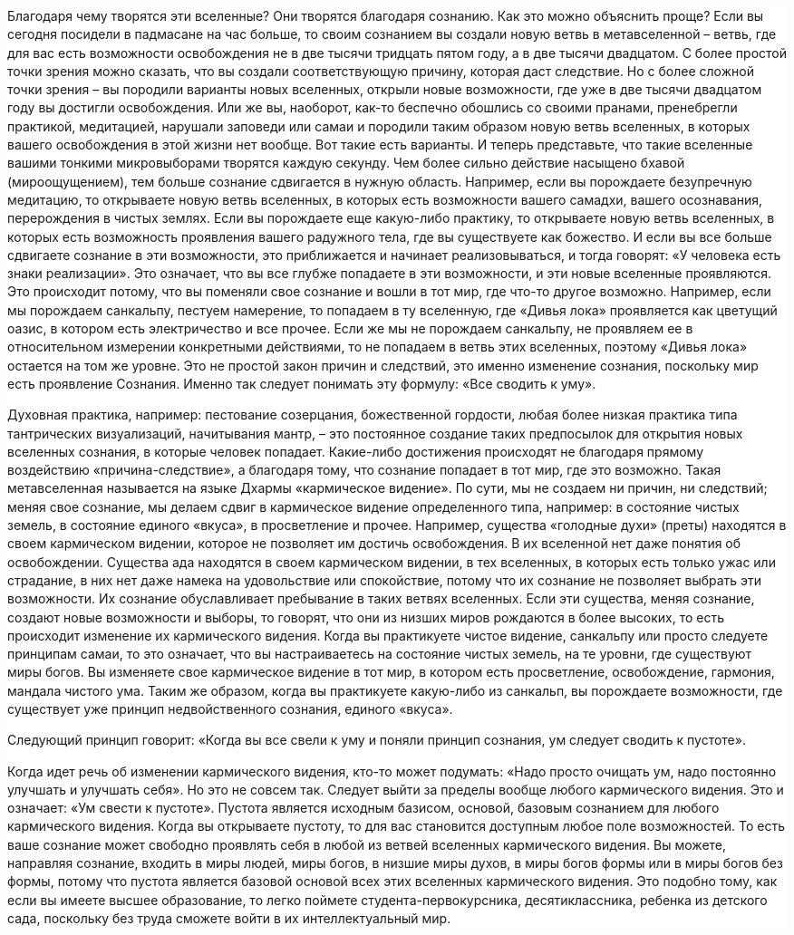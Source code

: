 Благодаря чему творятся эти вселенные? Они творятся благодаря сознанию. Как это можно объяснить проще? Если вы сегодня посидели в падмасане на час больше, то своим сознанием вы создали новую ветвь в метавселенной – ветвь, где для вас есть возможности освобождения не в две тысячи тридцать пятом году, а в две тысячи двадцатом. С более простой точки зрения можно сказать, что вы создали соответствующую причину, которая даст следствие. Но с более сложной точки зрения – вы породили варианты новых вселенных, открыли новые возможности, где уже в две тысячи двадцатом году вы достигли освобождения. Или же вы, наоборот, как-то беспечно обошлись со своими пранами, пренебрегли практикой, медитацией, нарушали заповеди или самаи и породили таким образом новую ветвь вселенных, в которых вашего освобождения в этой жизни нет вообще. Вот такие есть варианты.
И теперь представьте, что такие вселенные вашими тонкими микровыборами творятся каждую секунду. Чем более сильно действие насыщено бхавой (мироощущением), тем больше сознание сдвигается в нужную область. Например, если вы порождаете безупречную медитацию, то открываете новую ветвь вселенных, в которых есть возможности вашего самадхи, вашего осознавания, перерождения в чистых землях. Если вы порождаете еще какую-либо практику, то открываете новую ветвь вселенных, в которых есть возможность проявления вашего радужного тела, где вы существуете как божество. И если вы все больше сдвигаете сознание в эти возможности, это приближается и начинает реализовываться, и тогда говорят: «У человека есть знаки реализации». Это означает, что вы все глубже попадаете в эти возможности, и эти новые вселенные проявляются. Это происходит потому, что вы поменяли свое сознание и вошли в тот мир, где что-то другое возможно.
Например, если мы порождаем санкальпу, пестуем намерение, то попадаем в ту вселенную, где «Дивья лока» проявляется как цветущий оазис, в котором есть электричество и все прочее. Если же мы не порождаем санкальпу, не проявляем ее в относительном измерении конкретными действиями, то не попадаем в ветвь этих вселенных, поэтому «Дивья лока» остается на том же уровне. Это не простой закон причин и следствий, это именно изменение сознания, поскольку мир есть проявление Сознания.
Именно так следует понимать эту формулу: «Все сводить к уму».

Духовная практика, например: пестование созерцания, божественной гордости, любая более низкая практика типа тантрических визуализаций, начитывания мантр, – это постоянное создание таких предпосылок для открытия новых вселенных сознания, в которые человек попадает. Какие-либо достижения происходят не благодаря прямому воздействию «причина-следствие», а благодаря тому, что сознание попадает в тот мир, где это возможно. Такая метавселенная называется на языке Дхармы «кармическое видение». По сути, мы не создаем ни причин, ни следствий; меняя свое сознание, мы делаем сдвиг в кармическое видение определенного типа, например: в состояние чистых земель, в состояние единого «вкуса», в просветление и прочее.
Например, существа «голодные духи» (преты) находятся в своем кармическом видении, которое не позволяет им достичь освобождения. В их вселенной нет даже понятия об освобождении. Существа ада находятся в своем кармическом видении, в тех вселенных, в которых есть только ужас или страдание, в них нет даже намека на удовольствие или спокойствие, потому что их сознание не позволяет выбрать эти возможности. Их сознание обуславливает пребывание в таких ветвях вселенных. Если эти существа, меняя сознание, создают новые возможности и выборы, то говорят, что они из низших миров рождаются в более высоких, то есть происходит изменение их кармического видения.
Когда вы практикуете чистое видение, санкальпу или просто следуете принципам самаи, то это означает, что вы настраиваетесь на состояние чистых земель, на те уровни, где существуют миры богов. Вы изменяете свое кармическое видение в тот мир, в котором есть просветление, освобождение, гармония, мандала чистого ума. Таким же образом, когда вы практикуете какую-либо из санкальп, вы порождаете возможности, где существует уже принцип недвойственного сознания, единого «вкуса».

Следующий принцип говорит: «Когда вы все свели к уму и поняли принцип сознания, ум следует сводить к пустоте».

Когда идет речь об изменении кармического видения, кто-то может подумать: «Надо просто очищать ум, надо постоянно улучшать и улучшать себя». Но это не совсем так. Следует выйти за пределы вообще любого кармического видения. Это и означает: «Ум свести к пустоте». Пустота является исходным базисом, основой, базовым сознанием для любого кармического видения. Когда вы открываете пустоту, то для вас становится доступным любое поле возможностей. То есть ваше сознание может свободно проявлять себя в любой из ветвей вселенных кармического видения. Вы можете, направляя сознание, входить в миры людей, миры богов, в низшие миры духов, в миры богов формы или в миры богов без формы, потому что пустота является базовой основой всех этих вселенных кармического видения. Это подобно тому, как если вы имеете высшее образование, то легко поймете студента-первокурсника, десятиклассника, ребенка из детского сада, поскольку без труда сможете войти в их интеллектуальный мир.
